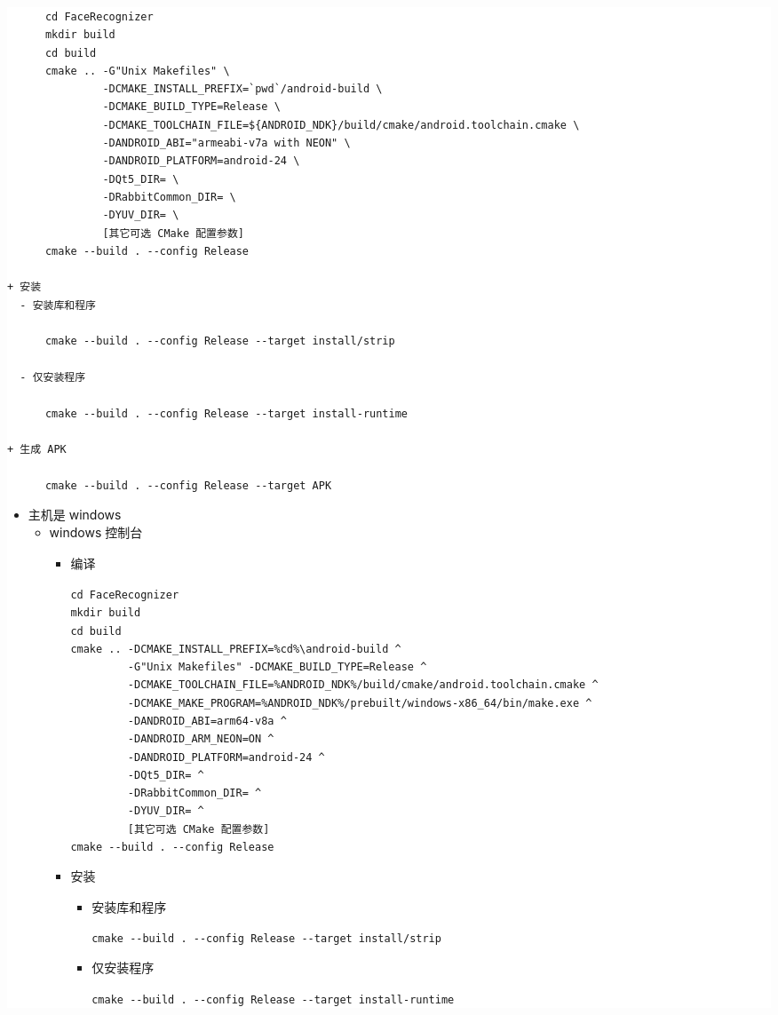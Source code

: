           cd FaceRecognizer
          mkdir build
          cd build
          cmake .. -G"Unix Makefiles" \
                   -DCMAKE_INSTALL_PREFIX=`pwd`/android-build \
                   -DCMAKE_BUILD_TYPE=Release \
                   -DCMAKE_TOOLCHAIN_FILE=${ANDROID_NDK}/build/cmake/android.toolchain.cmake \
                   -DANDROID_ABI="armeabi-v7a with NEON" \
                   -DANDROID_PLATFORM=android-24 \
                   -DQt5_DIR= \
                   -DRabbitCommon_DIR= \
                   -DYUV_DIR= \
                   [其它可选 CMake 配置参数]
          cmake --build . --config Release

    + 安装
      - 安装库和程序

          cmake --build . --config Release --target install/strip

      - 仅安装程序

          cmake --build . --config Release --target install-runtime

    + 生成 APK

	      cmake --build . --config Release --target APK

  - 主机是 windows
    + windows 控制台
      - 编译

            cd FaceRecognizer
            mkdir build
            cd build
            cmake .. -DCMAKE_INSTALL_PREFIX=%cd%\android-build ^
                     -G"Unix Makefiles" -DCMAKE_BUILD_TYPE=Release ^
                     -DCMAKE_TOOLCHAIN_FILE=%ANDROID_NDK%/build/cmake/android.toolchain.cmake ^
                     -DCMAKE_MAKE_PROGRAM=%ANDROID_NDK%/prebuilt/windows-x86_64/bin/make.exe ^
                     -DANDROID_ABI=arm64-v8a ^
                     -DANDROID_ARM_NEON=ON ^
                     -DANDROID_PLATFORM=android-24 ^
                     -DQt5_DIR= ^
                     -DRabbitCommon_DIR= ^
                     -DYUV_DIR= ^
                     [其它可选 CMake 配置参数]
            cmake --build . --config Release

      - 安装
        + 安装库和程序

              cmake --build . --config Release --target install/strip

        + 仅安装程序

              cmake --build . --config Release --target install-runtime
